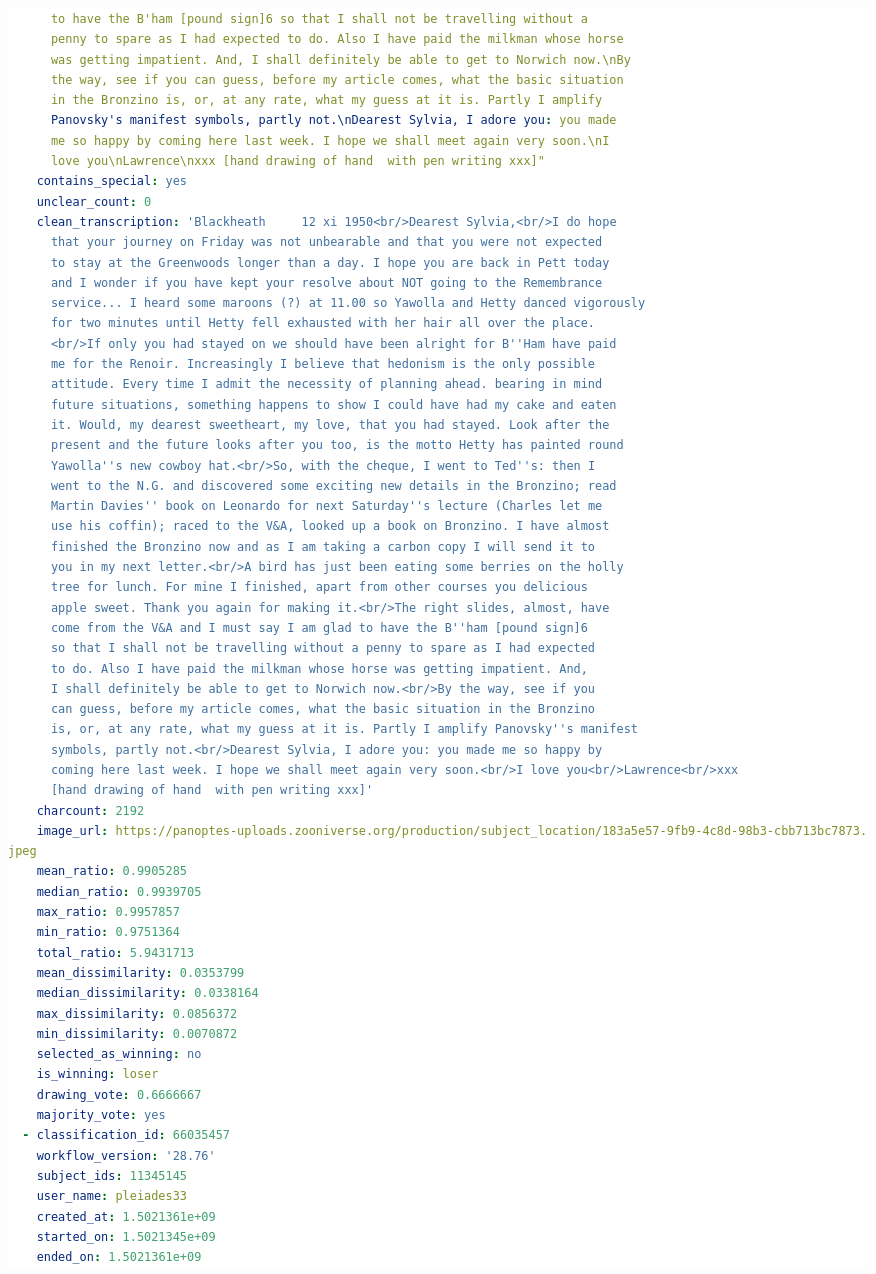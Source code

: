 ```yaml
      to have the B'ham [pound sign]6 so that I shall not be travelling without a
      penny to spare as I had expected to do. Also I have paid the milkman whose horse
      was getting impatient. And, I shall definitely be able to get to Norwich now.\nBy
      the way, see if you can guess, before my article comes, what the basic situation
      in the Bronzino is, or, at any rate, what my guess at it is. Partly I amplify
      Panovsky's manifest symbols, partly not.\nDearest Sylvia, I adore you: you made
      me so happy by coming here last week. I hope we shall meet again very soon.\nI
      love you\nLawrence\nxxx [hand drawing of hand  with pen writing xxx]"
    contains_special: yes
    unclear_count: 0
    clean_transcription: 'Blackheath     12 xi 1950<br/>Dearest Sylvia,<br/>I do hope
      that your journey on Friday was not unbearable and that you were not expected
      to stay at the Greenwoods longer than a day. I hope you are back in Pett today
      and I wonder if you have kept your resolve about NOT going to the Remembrance
      service... I heard some maroons (?) at 11.00 so Yawolla and Hetty danced vigorously
      for two minutes until Hetty fell exhausted with her hair all over the place.
      <br/>If only you had stayed on we should have been alright for B''Ham have paid
      me for the Renoir. Increasingly I believe that hedonism is the only possible
      attitude. Every time I admit the necessity of planning ahead. bearing in mind
      future situations, something happens to show I could have had my cake and eaten
      it. Would, my dearest sweetheart, my love, that you had stayed. Look after the
      present and the future looks after you too, is the motto Hetty has painted round
      Yawolla''s new cowboy hat.<br/>So, with the cheque, I went to Ted''s: then I
      went to the N.G. and discovered some exciting new details in the Bronzino; read
      Martin Davies'' book on Leonardo for next Saturday''s lecture (Charles let me
      use his coffin); raced to the V&A, looked up a book on Bronzino. I have almost
      finished the Bronzino now and as I am taking a carbon copy I will send it to
      you in my next letter.<br/>A bird has just been eating some berries on the holly
      tree for lunch. For mine I finished, apart from other courses you delicious
      apple sweet. Thank you again for making it.<br/>The right slides, almost, have
      come from the V&A and I must say I am glad to have the B''ham [pound sign]6
      so that I shall not be travelling without a penny to spare as I had expected
      to do. Also I have paid the milkman whose horse was getting impatient. And,
      I shall definitely be able to get to Norwich now.<br/>By the way, see if you
      can guess, before my article comes, what the basic situation in the Bronzino
      is, or, at any rate, what my guess at it is. Partly I amplify Panovsky''s manifest
      symbols, partly not.<br/>Dearest Sylvia, I adore you: you made me so happy by
      coming here last week. I hope we shall meet again very soon.<br/>I love you<br/>Lawrence<br/>xxx
      [hand drawing of hand  with pen writing xxx]'
    charcount: 2192
    image_url: https://panoptes-uploads.zooniverse.org/production/subject_location/183a5e57-9fb9-4c8d-98b3-cbb713bc7873.jpeg
    mean_ratio: 0.9905285
    median_ratio: 0.9939705
    max_ratio: 0.9957857
    min_ratio: 0.9751364
    total_ratio: 5.9431713
    mean_dissimilarity: 0.0353799
    median_dissimilarity: 0.0338164
    max_dissimilarity: 0.0856372
    min_dissimilarity: 0.0070872
    selected_as_winning: no
    is_winning: loser
    drawing_vote: 0.6666667
    majority_vote: yes
  - classification_id: 66035457
    workflow_version: '28.76'
    subject_ids: 11345145
    user_name: pleiades33
    created_at: 1.5021361e+09
    started_on: 1.5021345e+09
    ended_on: 1.5021361e+09
```